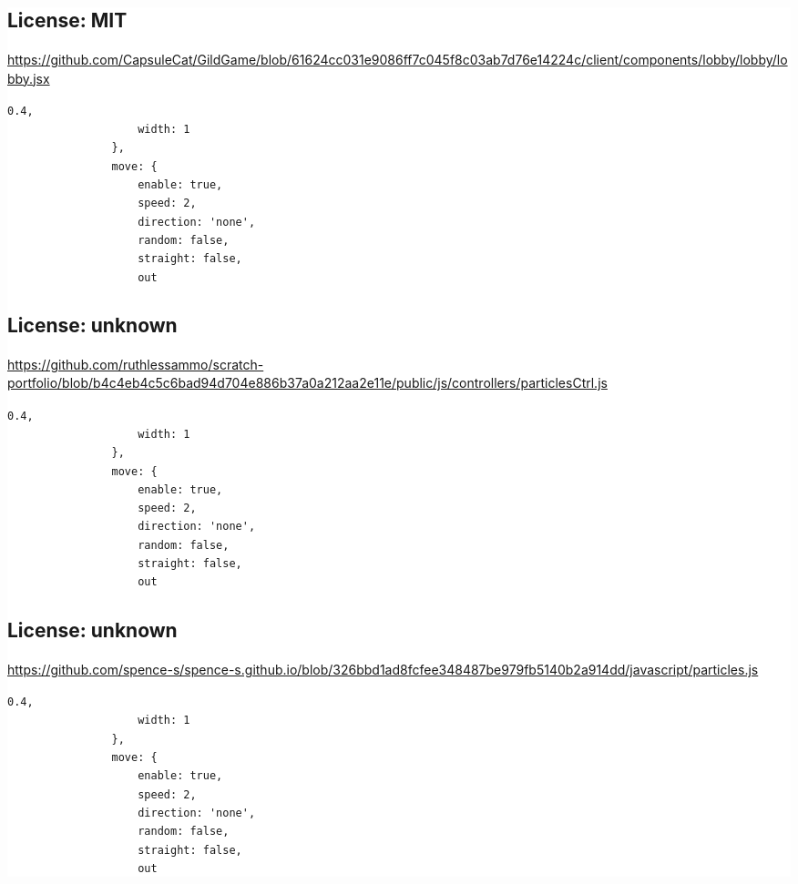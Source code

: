 
## License: MIT
https://github.com/CapsuleCat/GildGame/blob/61624cc031e9086ff7c045f8c03ab7d76e14224c/client/components/lobby/lobby/lobby.jsx

```
0.4, 
                    width: 1 
                },
                move: { 
                    enable: true, 
                    speed: 2, 
                    direction: 'none', 
                    random: false, 
                    straight: false, 
                    out
```


## License: unknown
https://github.com/ruthlessammo/scratch-portfolio/blob/b4c4eb4c5c6bad94d704e886b37a0a212aa2e11e/public/js/controllers/particlesCtrl.js

```
0.4, 
                    width: 1 
                },
                move: { 
                    enable: true, 
                    speed: 2, 
                    direction: 'none', 
                    random: false, 
                    straight: false, 
                    out
```


## License: unknown
https://github.com/spence-s/spence-s.github.io/blob/326bbd1ad8fcfee348487be979fb5140b2a914dd/javascript/particles.js

```
0.4, 
                    width: 1 
                },
                move: { 
                    enable: true, 
                    speed: 2, 
                    direction: 'none', 
                    random: false, 
                    straight: false, 
                    out
```
